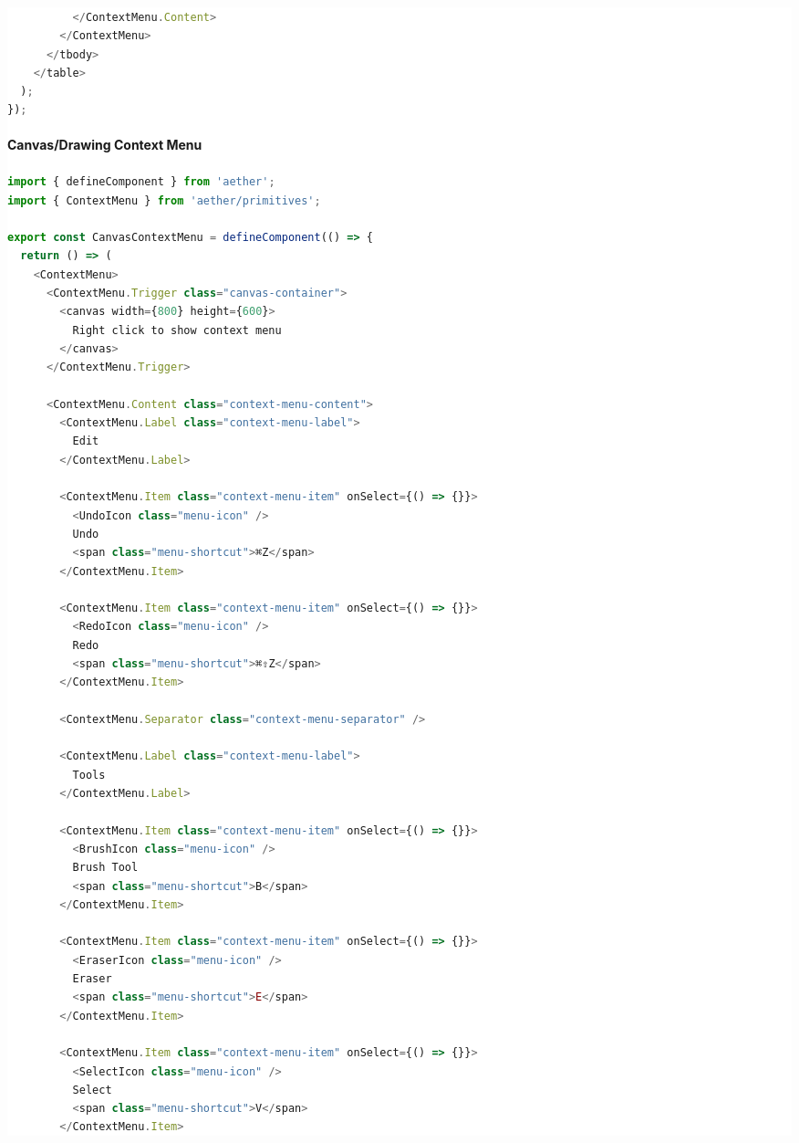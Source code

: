 ```typescript
          </ContextMenu.Content>
        </ContextMenu>
      </tbody>
    </table>
  );
});
```

#### Canvas/Drawing Context Menu

```typescript
import { defineComponent } from 'aether';
import { ContextMenu } from 'aether/primitives';

export const CanvasContextMenu = defineComponent(() => {
  return () => (
    <ContextMenu>
      <ContextMenu.Trigger class="canvas-container">
        <canvas width={800} height={600}>
          Right click to show context menu
        </canvas>
      </ContextMenu.Trigger>

      <ContextMenu.Content class="context-menu-content">
        <ContextMenu.Label class="context-menu-label">
          Edit
        </ContextMenu.Label>

        <ContextMenu.Item class="context-menu-item" onSelect={() => {}}>
          <UndoIcon class="menu-icon" />
          Undo
          <span class="menu-shortcut">⌘Z</span>
        </ContextMenu.Item>

        <ContextMenu.Item class="context-menu-item" onSelect={() => {}}>
          <RedoIcon class="menu-icon" />
          Redo
          <span class="menu-shortcut">⌘⇧Z</span>
        </ContextMenu.Item>

        <ContextMenu.Separator class="context-menu-separator" />

        <ContextMenu.Label class="context-menu-label">
          Tools
        </ContextMenu.Label>

        <ContextMenu.Item class="context-menu-item" onSelect={() => {}}>
          <BrushIcon class="menu-icon" />
          Brush Tool
          <span class="menu-shortcut">B</span>
        </ContextMenu.Item>

        <ContextMenu.Item class="context-menu-item" onSelect={() => {}}>
          <EraserIcon class="menu-icon" />
          Eraser
          <span class="menu-shortcut">E</span>
        </ContextMenu.Item>

        <ContextMenu.Item class="context-menu-item" onSelect={() => {}}>
          <SelectIcon class="menu-icon" />
          Select
          <span class="menu-shortcut">V</span>
        </ContextMenu.Item>

```